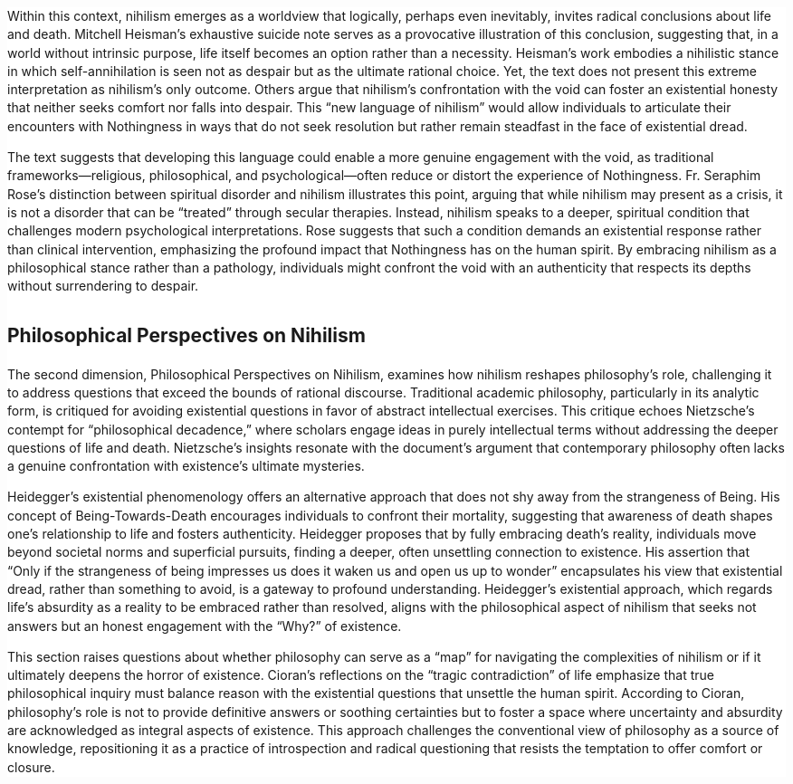   

Within this context, nihilism emerges as a worldview that logically, perhaps even inevitably, invites radical conclusions about life and death. Mitchell Heisman’s exhaustive suicide note serves as a provocative illustration of this conclusion, suggesting that, in a world without intrinsic purpose, life itself becomes an option rather than a necessity. Heisman’s work embodies a nihilistic stance in which self-annihilation is seen not as despair but as the ultimate rational choice. Yet, the text does not present this extreme interpretation as nihilism’s only outcome. Others argue that nihilism’s confrontation with the void can foster an existential honesty that neither seeks comfort nor falls into despair. This “new language of nihilism” would allow individuals to articulate their encounters with Nothingness in ways that do not seek resolution but rather remain steadfast in the face of existential dread.

  

The text suggests that developing this language could enable a more genuine engagement with the void, as traditional frameworks—religious, philosophical, and psychological—often reduce or distort the experience of Nothingness. Fr. Seraphim Rose’s distinction between spiritual disorder and nihilism illustrates this point, arguing that while nihilism may present as a crisis, it is not a disorder that can be “treated” through secular therapies. Instead, nihilism speaks to a deeper, spiritual condition that challenges modern psychological interpretations. Rose suggests that such a condition demands an existential response rather than clinical intervention, emphasizing the profound impact that Nothingness has on the human spirit. By embracing nihilism as a philosophical stance rather than a pathology, individuals might confront the void with an authenticity that respects its depths without surrendering to despair.

  

## Philosophical Perspectives on Nihilism

  

The second dimension, Philosophical Perspectives on Nihilism, examines how nihilism reshapes philosophy’s role, challenging it to address questions that exceed the bounds of rational discourse. Traditional academic philosophy, particularly in its analytic form, is critiqued for avoiding existential questions in favor of abstract intellectual exercises. This critique echoes Nietzsche’s contempt for “philosophical decadence,” where scholars engage ideas in purely intellectual terms without addressing the deeper questions of life and death. Nietzsche’s insights resonate with the document’s argument that contemporary philosophy often lacks a genuine confrontation with existence’s ultimate mysteries.

  

Heidegger’s existential phenomenology offers an alternative approach that does not shy away from the strangeness of Being. His concept of Being-Towards-Death encourages individuals to confront their mortality, suggesting that awareness of death shapes one’s relationship to life and fosters authenticity. Heidegger proposes that by fully embracing death’s reality, individuals move beyond societal norms and superficial pursuits, finding a deeper, often unsettling connection to existence. His assertion that “Only if the strangeness of being impresses us does it waken us and open us up to wonder” encapsulates his view that existential dread, rather than something to avoid, is a gateway to profound understanding. Heidegger’s existential approach, which regards life’s absurdity as a reality to be embraced rather than resolved, aligns with the philosophical aspect of nihilism that seeks not answers but an honest engagement with the “Why?” of existence.

  

This section raises questions about whether philosophy can serve as a “map” for navigating the complexities of nihilism or if it ultimately deepens the horror of existence. Cioran’s reflections on the “tragic contradiction” of life emphasize that true philosophical inquiry must balance reason with the existential questions that unsettle the human spirit. According to Cioran, philosophy’s role is not to provide definitive answers or soothing certainties but to foster a space where uncertainty and absurdity are acknowledged as integral aspects of existence. This approach challenges the conventional view of philosophy as a source of knowledge, repositioning it as a practice of introspection and radical questioning that resists the temptation to offer comfort or closure.
